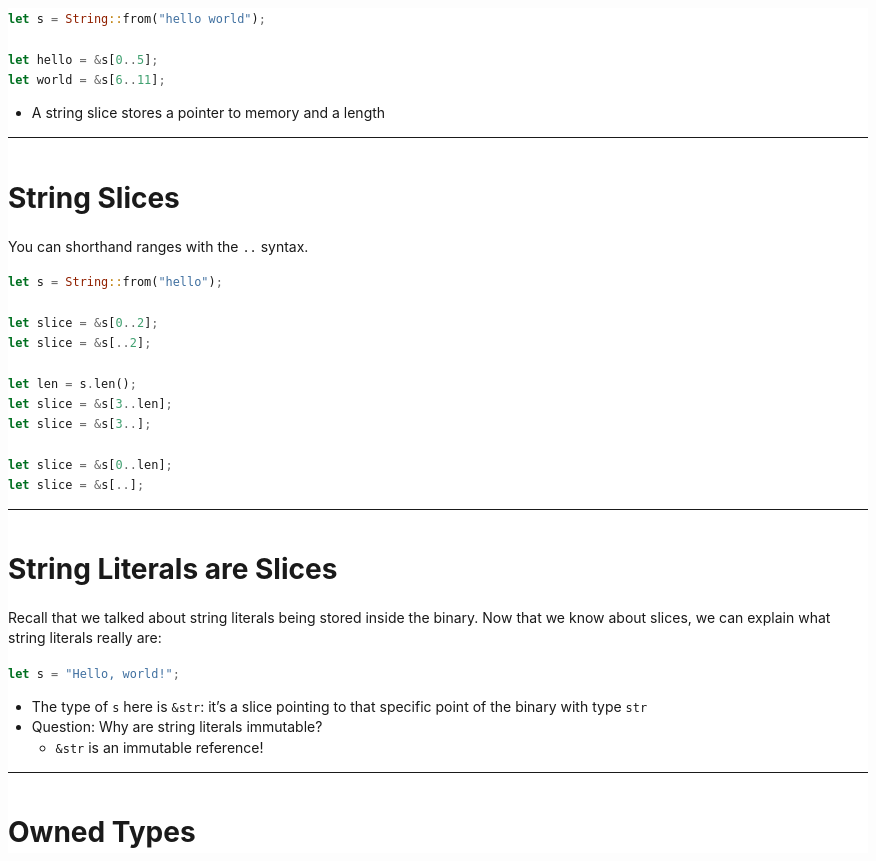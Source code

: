 ```rust
let s = String::from("hello world");

let hello = &s[0..5];
let world = &s[6..11];
```

* A string slice stores a pointer to memory and a length


---


# String Slices

You can shorthand ranges with the `..` syntax.

```rust
let s = String::from("hello");

let slice = &s[0..2];
let slice = &s[..2];

let len = s.len();
let slice = &s[3..len];
let slice = &s[3..];

let slice = &s[0..len];
let slice = &s[..];
```


---


# String Literals are Slices

Recall that we talked about string literals being stored inside the binary. Now that we know about slices, we can explain what string literals really are:

```rust
let s = "Hello, world!";
```

* The type of `s` here is `&str`: it’s a slice pointing to that specific point of the binary with type `str`
* Question: Why are string literals immutable?
  * `&str` is an immutable reference!


---


# Owned Types
